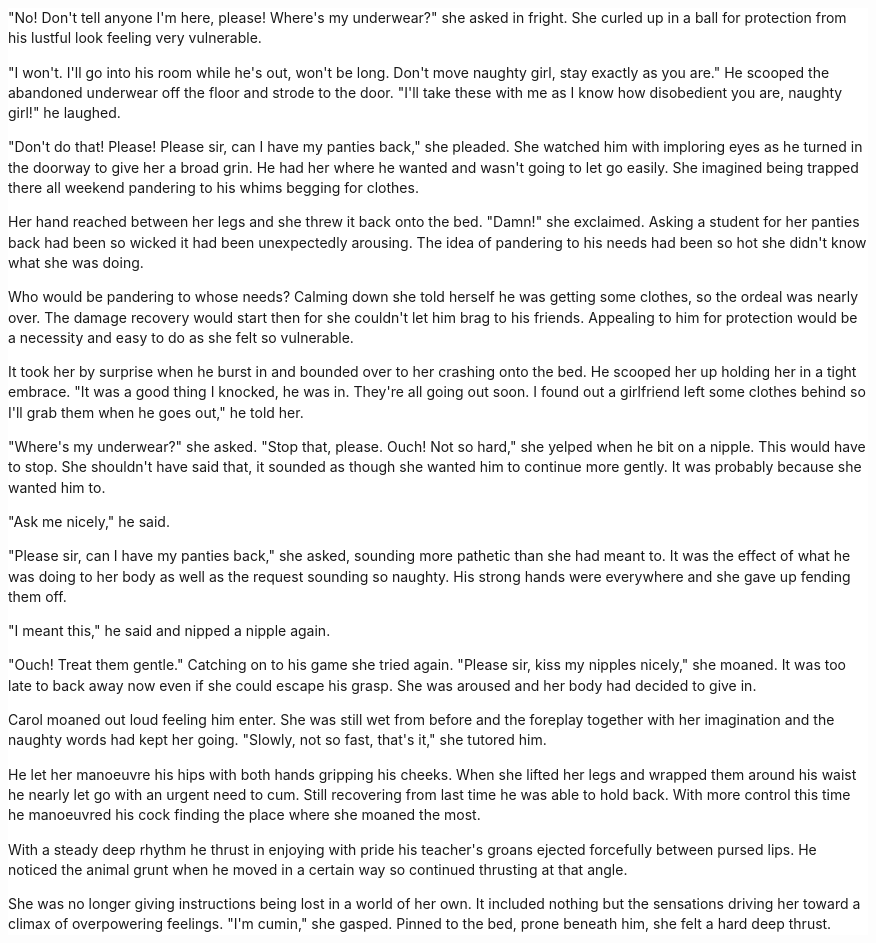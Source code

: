  "No! Don't tell anyone I'm here, please! Where's my underwear?" she asked in fright. She curled up in a ball for protection from his lustful look feeling very vulnerable. 

 "I won't. I'll go into his room while he's out, won't be long. Don't move naughty girl, stay exactly as you are." He scooped the abandoned underwear off the floor and strode to the door. "I'll take these with me as I know how disobedient you are, naughty girl!" he laughed. 

 "Don't do that! Please! Please sir, can I have my panties back," she pleaded. She watched him with imploring eyes as he turned in the doorway to give her a broad grin. He had her where he wanted and wasn't going to let go easily. She imagined being trapped there all weekend pandering to his whims begging for clothes. 

 Her hand reached between her legs and she threw it back onto the bed. "Damn!" she exclaimed. Asking a student for her panties back had been so wicked it had been unexpectedly arousing. The idea of pandering to his needs had been so hot she didn't know what she was doing. 

 Who would be pandering to whose needs? Calming down she told herself he was getting some clothes, so the ordeal was nearly over. The damage recovery would start then for she couldn't let him brag to his friends. Appealing to him for protection would be a necessity and easy to do as she felt so vulnerable. 

 It took her by surprise when he burst in and bounded over to her crashing onto the bed. He scooped her up holding her in a tight embrace. "It was a good thing I knocked, he was in. They're all going out soon. I found out a girlfriend left some clothes behind so I'll grab them when he goes out," he told her. 

 "Where's my underwear?" she asked. "Stop that, please. Ouch! Not so hard," she yelped when he bit on a nipple. This would have to stop. She shouldn't have said that, it sounded as though she wanted him to continue more gently. It was probably because she wanted him to. 

 "Ask me nicely," he said. 

 "Please sir, can I have my panties back," she asked, sounding more pathetic than she had meant to. It was the effect of what he was doing to her body as well as the request sounding so naughty. His strong hands were everywhere and she gave up fending them off. 

 "I meant this," he said and nipped a nipple again. 

 "Ouch! Treat them gentle." Catching on to his game she tried again. "Please sir, kiss my nipples nicely," she moaned. It was too late to back away now even if she could escape his grasp. She was aroused and her body had decided to give in. 

 Carol moaned out loud feeling him enter. She was still wet from before and the foreplay together with her imagination and the naughty words had kept her going. "Slowly, not so fast, that's it," she tutored him. 

 He let her manoeuvre his hips with both hands gripping his cheeks. When she lifted her legs and wrapped them around his waist he nearly let go with an urgent need to cum. Still recovering from last time he was able to hold back. With more control this time he manoeuvred his cock finding the place where she moaned the most. 

 With a steady deep rhythm he thrust in enjoying with pride his teacher's groans ejected forcefully between pursed lips. He noticed the animal grunt when he moved in a certain way so continued thrusting at that angle. 

 She was no longer giving instructions being lost in a world of her own. It included nothing but the sensations driving her toward a climax of overpowering feelings. "I'm cumin," she gasped. Pinned to the bed, prone beneath him, she felt a hard deep thrust. 
